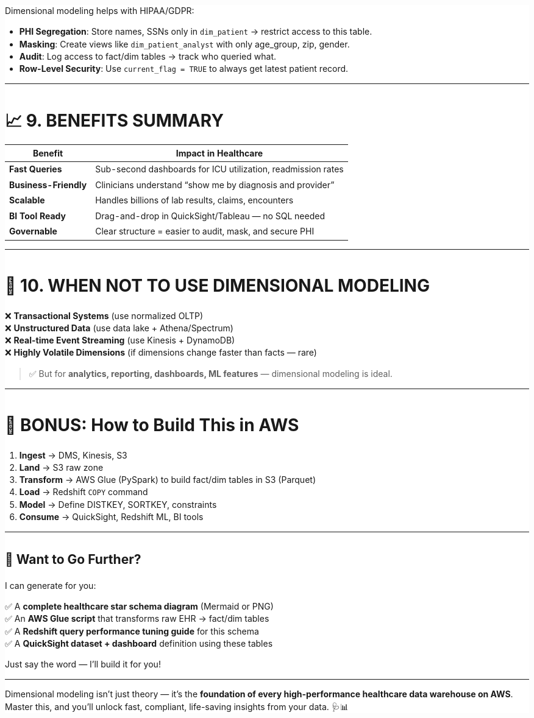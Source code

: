 Dimensional modeling helps with HIPAA/GDPR:

- **PHI Segregation**: Store names, SSNs only in `dim_patient` → restrict access to this table.
- **Masking**: Create views like `dim_patient_analyst` with only age_group, zip, gender.
- **Audit**: Log access to fact/dim tables → track who queried what.
- **Row-Level Security**: Use `current_flag = TRUE` to always get latest patient record.

---

# 📈 9. BENEFITS SUMMARY

| Benefit | Impact in Healthcare |
|---------|-----------------------|
| **Fast Queries** | Sub-second dashboards for ICU utilization, readmission rates |
| **Business-Friendly** | Clinicians understand “show me by diagnosis and provider” |
| **Scalable** | Handles billions of lab results, claims, encounters |
| **BI Tool Ready** | Drag-and-drop in QuickSight/Tableau — no SQL needed |
| **Governable** | Clear structure = easier to audit, mask, and secure PHI |

---

# 🎯 10. WHEN NOT TO USE DIMENSIONAL MODELING

❌ **Transactional Systems** (use normalized OLTP)  
❌ **Unstructured Data** (use data lake + Athena/Spectrum)  
❌ **Real-time Event Streaming** (use Kinesis + DynamoDB)  
❌ **Highly Volatile Dimensions** (if dimensions change faster than facts — rare)

> ✅ But for **analytics, reporting, dashboards, ML features** — dimensional modeling is ideal.

---

# 🧰 BONUS: How to Build This in AWS

1. **Ingest** → DMS, Kinesis, S3
2. **Land** → S3 raw zone
3. **Transform** → AWS Glue (PySpark) to build fact/dim tables in S3 (Parquet)
4. **Load** → Redshift `COPY` command
5. **Model** → Define DISTKEY, SORTKEY, constraints
6. **Consume** → QuickSight, Redshift ML, BI tools

---

## 🚀 Want to Go Further?

I can generate for you:

✅ A **complete healthcare star schema diagram** (Mermaid or PNG)  
✅ An **AWS Glue script** that transforms raw EHR → fact/dim tables  
✅ A **Redshift query performance tuning guide** for this schema  
✅ A **QuickSight dataset + dashboard** definition using these tables

Just say the word — I’ll build it for you!

---

Dimensional modeling isn’t just theory — it’s the **foundation of every high-performance healthcare data warehouse on AWS**. Master this, and you’ll unlock fast, compliant, life-saving insights from your data. 🩺📊